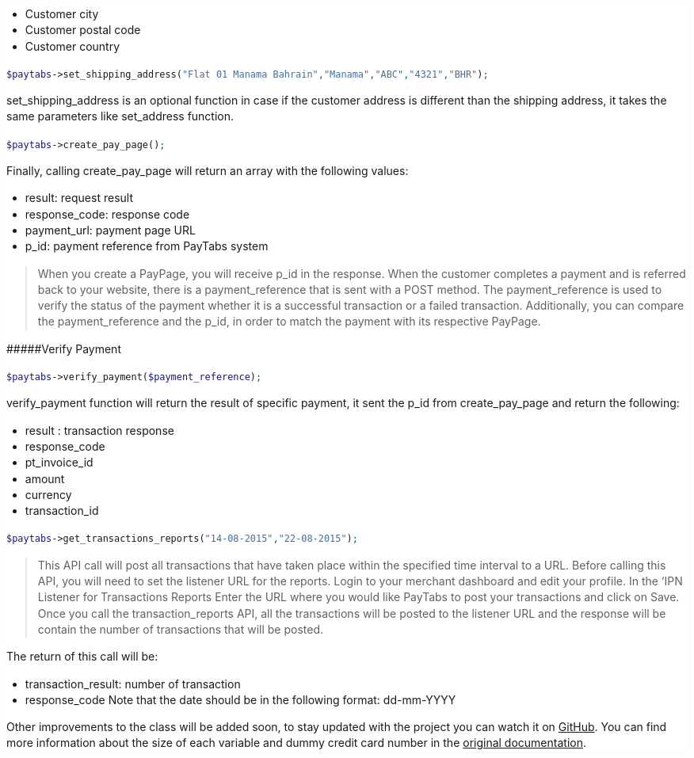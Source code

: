 - Customer city
- Customer postal code
- Customer country 

```php
$paytabs->set_shipping_address("Flat 01 Manama Bahrain","Manama","ABC","4321","BHR");
```
set_shipping_address is an optional function in case if the customer address is different than the shipping address, it takes the same parameters like set_address function.

```php
$paytabs->create_pay_page();
```
Finally, calling create_pay_page will return an array with the following values:
- result: request result
- response_code: response code
- payment_url: payment page URL
- p_id: payment reference from PayTabs system
>When you create a PayPage, you will receive p_id in the response. When the customer completes a payment and is referred back to your website, there is a payment_reference that is sent with a POST method. The payment_reference is used to verify the status of the payment whether it is a successful transaction or a failed transaction. Additionally, you can compare the payment_reference and the p_id, in order to match the payment with its respective PayPage.

#####Verify Payment
```php
$paytabs->verify_payment($payment_reference);
```
verify_payment function will return the result of specific payment, it sent the p_id from create_pay_page and return the following:
- result : transaction response
- response_code
- pt_invoice_id
- amount
- currency
- transaction_id


```php
$paytabs->get_transactions_reports("14-08-2015","22-08-2015");
```
>This API call will post all transactions that have taken place within the specified time interval to a URL. Before calling this API, you will need to set the listener URL for the reports. Login to your merchant dashboard and edit your profile. In the ‘IPN Listener for Transactions Reports Enter the URL where you would like PayTabs to post your transactions and click on Save. Once you call the transaction_reports API, all the transactions will be posted to the listener URL and the response will be contain the number of transactions that will be posted.

The return of this call will be:
- transaction_result: number of transaction
- response_code
Note that the date should be in the following format: dd-mm-YYYY

Other improvements to the class will be added soon, to stay updated with the project you can watch it on [GitHub](https://github.com/plusmnt/PayTabs).
You can find more information about the size of each variable and dummy credit card number in the [original documentation](https://www.paytabs.com/PayTabs-API-Documentation-V-2.1.pdf).
